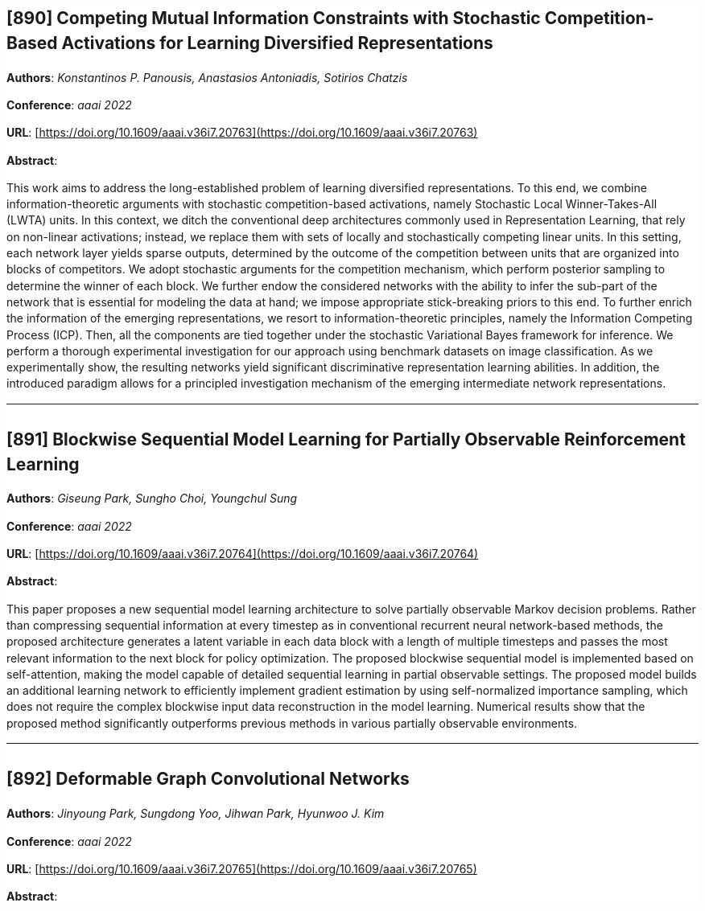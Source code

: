 ## [890] Competing Mutual Information Constraints with Stochastic Competition-Based Activations for Learning Diversified Representations

**Authors**: *Konstantinos P. Panousis, Anastasios Antoniadis, Sotirios Chatzis*

**Conference**: *aaai 2022*

**URL**: [https://doi.org/10.1609/aaai.v36i7.20763](https://doi.org/10.1609/aaai.v36i7.20763)

**Abstract**:

This work aims to address the long-established problem of learning diversified representations. To this end, we combine information-theoretic arguments with stochastic competition-based activations, namely Stochastic Local Winner-Takes-All (LWTA) units. In this context, we ditch the conventional deep architectures commonly used in Representation Learning, that rely on non-linear activations; instead, we replace them with sets of locally and stochastically competing linear units. In this setting, each network layer yields sparse outputs, determined by the outcome of the competition between units that are organized into blocks of competitors. We adopt stochastic arguments for the competition mechanism, which perform posterior sampling to determine the winner of each block. We further endow the considered networks with the ability to infer the sub-part of the network that is essential for modeling the data at hand; we impose appropriate stick-breaking priors to this end. To further enrich the information of the emerging representations, we resort to information-theoretic principles, namely the Information Competing Process (ICP). Then, all the components are tied together under the stochastic Variational Bayes framework for inference. We perform a thorough experimental investigation for our approach using benchmark datasets on image classification. As we experimentally show, the resulting networks yield significant discriminative representation learning abilities. In addition, the introduced paradigm allows for a principled investigation mechanism of the emerging intermediate network representations.

----

## [891] Blockwise Sequential Model Learning for Partially Observable Reinforcement Learning

**Authors**: *Giseung Park, Sungho Choi, Youngchul Sung*

**Conference**: *aaai 2022*

**URL**: [https://doi.org/10.1609/aaai.v36i7.20764](https://doi.org/10.1609/aaai.v36i7.20764)

**Abstract**:

This paper proposes a new sequential model learning architecture to solve partially observable Markov decision problems. Rather than compressing sequential information at every timestep as in conventional recurrent neural network-based methods, the proposed architecture generates a latent variable in each data block with a length of multiple timesteps and passes the most relevant information to the next block for policy optimization. The proposed blockwise sequential model is implemented based on self-attention, making the model capable of detailed sequential learning in partial observable settings. The proposed model builds an additional learning network to efficiently implement gradient estimation by using self-normalized importance sampling, which does not require the complex blockwise input data reconstruction in the model learning. Numerical results show that the proposed method significantly outperforms previous methods in various partially observable environments.

----

## [892] Deformable Graph Convolutional Networks

**Authors**: *Jinyoung Park, Sungdong Yoo, Jihwan Park, Hyunwoo J. Kim*

**Conference**: *aaai 2022*

**URL**: [https://doi.org/10.1609/aaai.v36i7.20765](https://doi.org/10.1609/aaai.v36i7.20765)

**Abstract**:

